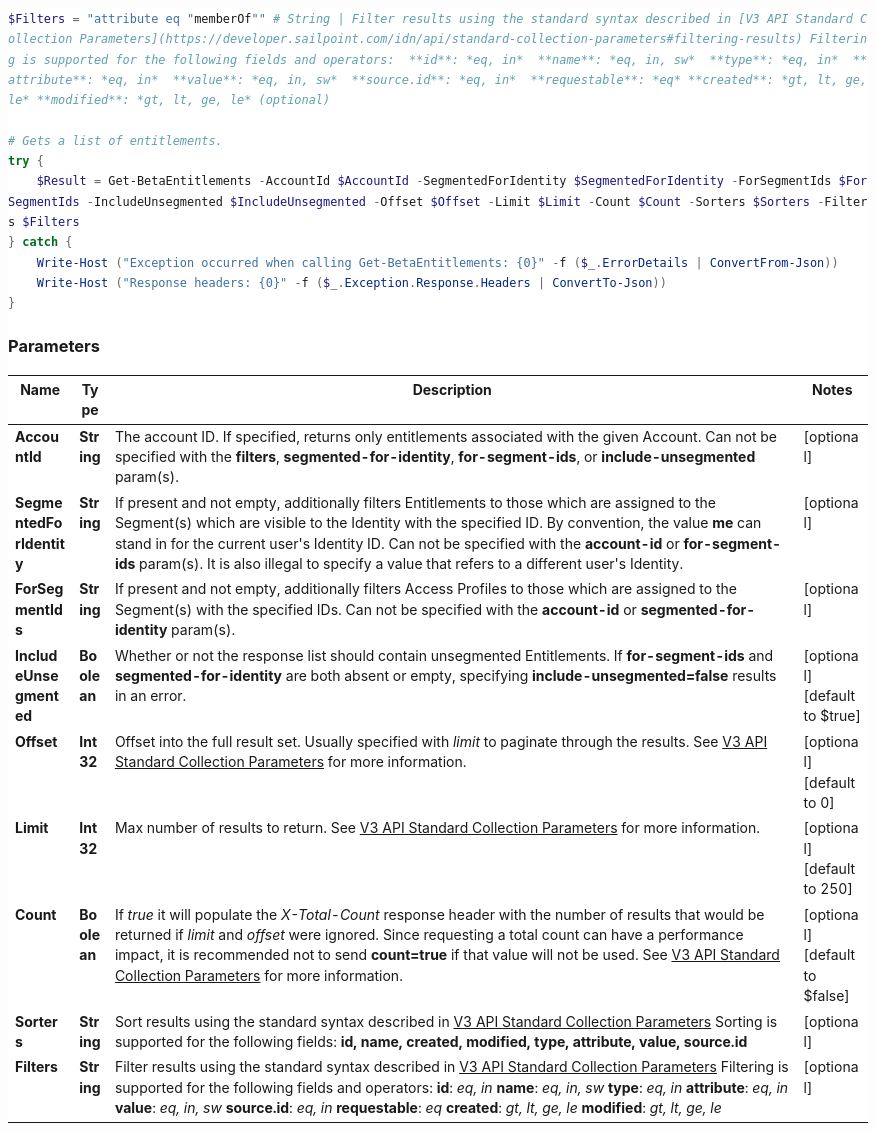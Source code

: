 ```powershell
$Filters = "attribute eq "memberOf"" # String | Filter results using the standard syntax described in [V3 API Standard Collection Parameters](https://developer.sailpoint.com/idn/api/standard-collection-parameters#filtering-results) Filtering is supported for the following fields and operators:  **id**: *eq, in*  **name**: *eq, in, sw*  **type**: *eq, in*  **attribute**: *eq, in*  **value**: *eq, in, sw*  **source.id**: *eq, in*  **requestable**: *eq* **created**: *gt, lt, ge, le* **modified**: *gt, lt, ge, le* (optional)

# Gets a list of entitlements.
try {
    $Result = Get-BetaEntitlements -AccountId $AccountId -SegmentedForIdentity $SegmentedForIdentity -ForSegmentIds $ForSegmentIds -IncludeUnsegmented $IncludeUnsegmented -Offset $Offset -Limit $Limit -Count $Count -Sorters $Sorters -Filters $Filters
} catch {
    Write-Host ("Exception occurred when calling Get-BetaEntitlements: {0}" -f ($_.ErrorDetails | ConvertFrom-Json))
    Write-Host ("Response headers: {0}" -f ($_.Exception.Response.Headers | ConvertTo-Json))
}
```

### Parameters

Name | Type | Description  | Notes
------------- | ------------- | ------------- | -------------
 **AccountId** | **String**| The account ID. If specified, returns only entitlements associated with the given Account. Can not be specified with the **filters**, **segmented-for-identity**, **for-segment-ids**, or **include-unsegmented** param(s). | [optional] 
 **SegmentedForIdentity** | **String**| If present and not empty, additionally filters Entitlements to those which are assigned to the Segment(s) which are visible to the Identity with the specified ID. By convention, the value **me** can stand in for the current user&#39;s Identity ID. Can not be specified with the **account-id** or **for-segment-ids** param(s). It is also illegal to specify a value that refers to a different user&#39;s Identity. | [optional] 
 **ForSegmentIds** | **String**| If present and not empty, additionally filters Access Profiles to those which are assigned to the Segment(s) with the specified IDs. Can not be specified with the **account-id** or **segmented-for-identity** param(s). | [optional] 
 **IncludeUnsegmented** | **Boolean**| Whether or not the response list should contain unsegmented Entitlements. If **for-segment-ids** and **segmented-for-identity** are both absent or empty, specifying **include-unsegmented&#x3D;false** results in an error. | [optional] [default to $true]
 **Offset** | **Int32**| Offset into the full result set. Usually specified with *limit* to paginate through the results. See [V3 API Standard Collection Parameters](https://developer.sailpoint.com/idn/api/standard-collection-parameters) for more information. | [optional] [default to 0]
 **Limit** | **Int32**| Max number of results to return. See [V3 API Standard Collection Parameters](https://developer.sailpoint.com/idn/api/standard-collection-parameters) for more information. | [optional] [default to 250]
 **Count** | **Boolean**| If *true* it will populate the *X-Total-Count* response header with the number of results that would be returned if *limit* and *offset* were ignored.  Since requesting a total count can have a performance impact, it is recommended not to send **count&#x3D;true** if that value will not be used.  See [V3 API Standard Collection Parameters](https://developer.sailpoint.com/idn/api/standard-collection-parameters) for more information. | [optional] [default to $false]
 **Sorters** | **String**| Sort results using the standard syntax described in [V3 API Standard Collection Parameters](https://developer.sailpoint.com/idn/api/standard-collection-parameters#sorting-results) Sorting is supported for the following fields: **id, name, created, modified, type, attribute, value, source.id** | [optional] 
 **Filters** | **String**| Filter results using the standard syntax described in [V3 API Standard Collection Parameters](https://developer.sailpoint.com/idn/api/standard-collection-parameters#filtering-results) Filtering is supported for the following fields and operators:  **id**: *eq, in*  **name**: *eq, in, sw*  **type**: *eq, in*  **attribute**: *eq, in*  **value**: *eq, in, sw*  **source.id**: *eq, in*  **requestable**: *eq* **created**: *gt, lt, ge, le* **modified**: *gt, lt, ge, le* | [optional] 
